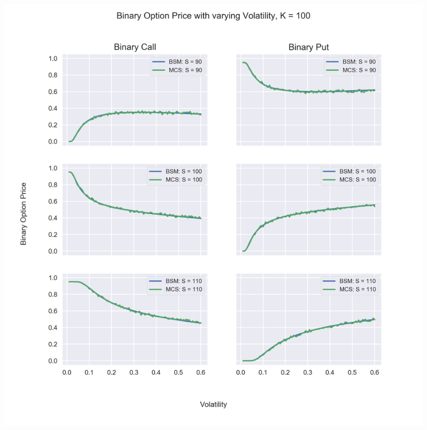 ~~~ python
~~~

</div>

<div class="cell markdown" markdown="1">

<img src='.//Images/image11.png'/>

</div>
